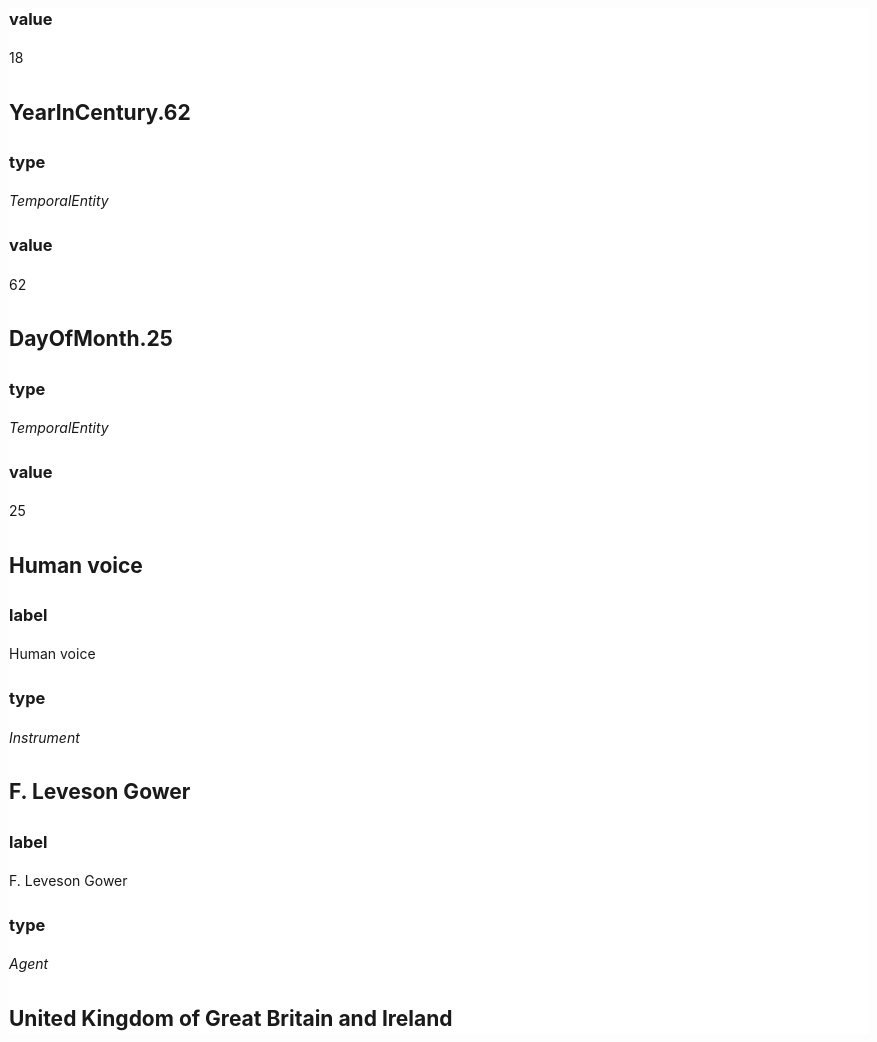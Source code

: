 ### value


18

## YearInCentury.62

### type


*TemporalEntity*

### value


62

## DayOfMonth.25

### type


*TemporalEntity*

### value


25

## Human voice

### label


Human voice

### type


*Instrument*

## F. Leveson Gower

### label


F. Leveson Gower

### type


*Agent*

## United Kingdom of Great Britain and Ireland
